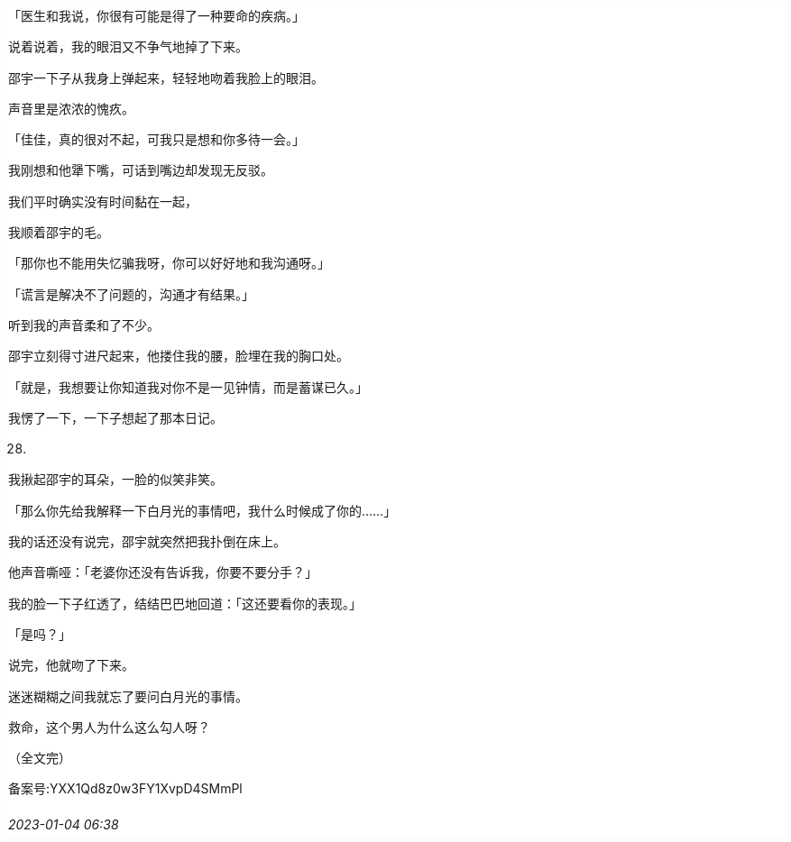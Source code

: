 「医生和我说，你很有可能是得了一种要命的疾病。」


说着说着，我的眼泪又不争气地掉了下来。


邵宇一下子从我身上弹起来，轻轻地吻着我脸上的眼泪。


声音里是浓浓的愧疚。


「佳佳，真的很对不起，可我只是想和你多待一会。」


我刚想和他犟下嘴，可话到嘴边却发现无反驳。


我们平时确实没有时间黏在一起，


我顺着邵宇的毛。


「那你也不能用失忆骗我呀，你可以好好地和我沟通呀。」


「谎言是解决不了问题的，沟通才有结果。」


听到我的声音柔和了不少。


邵宇立刻得寸进尺起来，他搂住我的腰，脸埋在我的胸口处。


「就是，我想要让你知道我对你不是一见钟情，而是蓄谋已久。」


我愣了一下，一下子想起了那本日记。


28.


我揪起邵宇的耳朵，一脸的似笑非笑。


「那么你先给我解释一下白月光的事情吧，我什么时候成了你的……」


我的话还没有说完，邵宇就突然把我扑倒在床上。


他声音嘶哑：「老婆你还没有告诉我，你要不要分手？」


我的脸一下子红透了，结结巴巴地回道：「这还要看你的表现。」


「是吗？」


说完，他就吻了下来。


迷迷糊糊之间我就忘了要问白月光的事情。


救命，这个男人为什么这么勾人呀？


（全文完）


备案号:YXX1Qd8z0w3FY1XvpD4SMmPl


###### 2023-01-04 06:38
